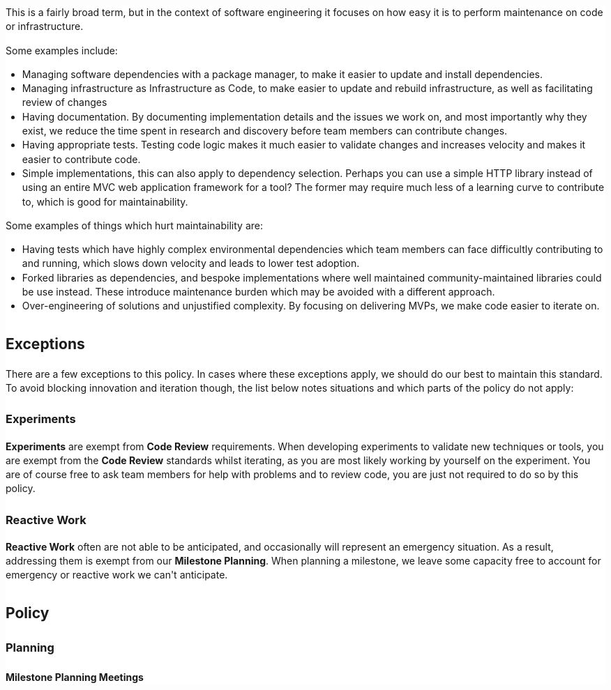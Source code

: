 This is a fairly broad term, but in the context of software engineering it focuses on how easy it is to perform maintenance on code or infrastructure.

Some examples include:

- Managing software dependencies with a package manager, to make it easier to update and install dependencies.
- Managing infrastructure as Infrastructure as Code, to make easier to update and rebuild infrastructure, as well as facilitating review of changes
- Having documentation. By documenting implementation details and the issues we work on, and most importantly why they exist, we reduce the time spent in research and discovery before team members can contribute changes.
- Having appropriate tests. Testing code logic makes it much easier to validate changes and increases velocity and makes it easier to contribute code.
- Simple implementations, this can also apply to dependency selection. Perhaps you can use a simple HTTP library instead of using an entire MVC web application framework for a tool? The former may require much less of a learning curve to contribute to, which is good for maintainability.
 
Some examples of things which hurt maintainability are:

- Having tests which have highly complex environmental dependencies which team members can face difficultly contributing to and running, which slows down velocity and leads to lower test adoption.
- Forked libraries as dependencies, and bespoke implementations where well maintained community-maintained libraries could be use instead. These introduce maintenance burden which may be avoided with a different approach.
- Over-engineering of solutions and unjustified complexity. By focusing on delivering MVPs, we make code easier to iterate on.

## Exceptions

There are a few exceptions to this policy. In cases where these exceptions apply, we should do our best to maintain this standard. To avoid blocking innovation and iteration though, the list below notes situations and which parts of the policy do not apply:

### Experiments

**Experiments** are exempt from **Code Review** requirements. When developing experiments to validate new techniques or tools, you are exempt from the **Code Review** standards whilst iterating, as you are most likely working by yourself on the experiment. You are of course free to ask team members for help with problems and to review code, you are just not required to do so by this policy.

### Reactive Work

**Reactive Work** often are not able to be anticipated, and occasionally will represent an emergency situation. As a result, addressing them is exempt from our **Milestone Planning**. When planning a milestone, we leave some capacity free to account for emergency or reactive work we can't anticipate.

## Policy

### Planning

#### Milestone Planning Meetings
